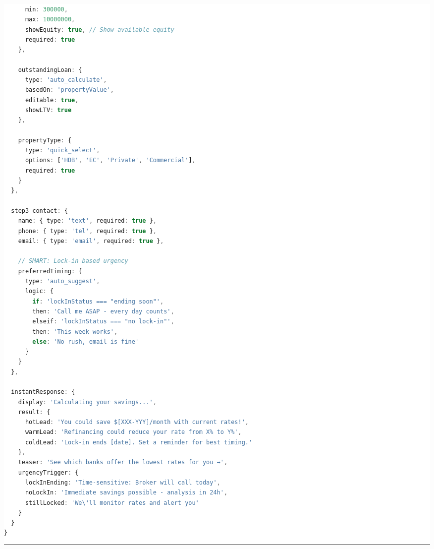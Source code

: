 ```typescript
      min: 300000,
      max: 10000000,
      showEquity: true, // Show available equity
      required: true
    },
    
    outstandingLoan: {
      type: 'auto_calculate',
      basedOn: 'propertyValue',
      editable: true,
      showLTV: true
    },
    
    propertyType: {
      type: 'quick_select',
      options: ['HDB', 'EC', 'Private', 'Commercial'],
      required: true
    }
  },

  step3_contact: {
    name: { type: 'text', required: true },
    phone: { type: 'tel', required: true },
    email: { type: 'email', required: true },
    
    // SMART: Lock-in based urgency
    preferredTiming: {
      type: 'auto_suggest',
      logic: {
        if: 'lockInStatus === "ending soon"',
        then: 'Call me ASAP - every day counts',
        elseif: 'lockInStatus === "no lock-in"',
        then: 'This week works',
        else: 'No rush, email is fine'
      }
    }
  },

  instantResponse: {
    display: 'Calculating your savings...',
    result: {
      hotLead: 'You could save $[XXX-YYY]/month with current rates!',
      warmLead: 'Refinancing could reduce your rate from X% to Y%',
      coldLead: 'Lock-in ends [date]. Set a reminder for best timing.'
    },
    teaser: 'See which banks offer the lowest rates for you →',
    urgencyTrigger: {
      lockInEnding: 'Time-sensitive: Broker will call today',
      noLockIn: 'Immediate savings possible - analysis in 24h',
      stillLocked: 'We\'ll monitor rates and alert you'
    }
  }
}
```

---
